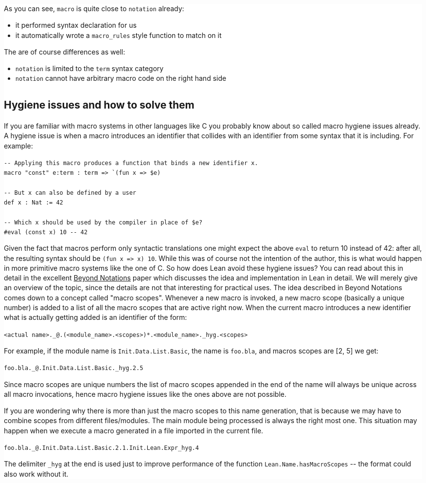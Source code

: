 As you can see, `macro` is quite close to `notation` already:
- it performed syntax declaration for us
- it automatically wrote a `macro_rules` style function to match on it

The are of course differences as well:
- `notation` is limited to the `term` syntax category
- `notation` cannot have arbitrary macro code on the right hand side

## Hygiene issues and how to solve them
If you are familiar with macro systems in other languages like C you
probably know about so called macro hygiene issues already.
 A hygiene issue is when a macro introduces an identifier that collides with an
identifier from some syntax that it is including. For example:

```lean
-- Applying this macro produces a function that binds a new identifier x.
macro "const" e:term : term => `(fun x => $e)

-- But x can also be defined by a user
def x : Nat := 42

-- Which x should be used by the compiler in place of $e?
#eval (const x) 10 -- 42
```

Given the fact that macros perform only syntactic translations one might
expect the above `eval` to return 10 instead of 42: after all, the resulting
syntax should be `(fun x => x) 10`. While this was of course not the intention
of the author, this is what would happen in more primitive macro systems like
the one of C. So how does Lean avoid these hygiene issues? You can read
about this in detail in the excellent [Beyond Notations](https://lmcs.episciences.org/9362/pdf)
paper which discusses the idea and implementation in Lean in detail.
We will merely give an overview of the topic, since the details are not
that interesting for practical uses. The idea described in Beyond Notations
comes down to a concept called "macro scopes". Whenever a new macro
is invoked, a new macro scope (basically a unique number) is added to
a list of all the macro scopes that are active right now. When the current
macro introduces a new identifier what is actually getting added is an
identifier of the form:
```
<actual name>._@.(<module_name>.<scopes>)*.<module_name>._hyg.<scopes>
```
For example, if the module name is `Init.Data.List.Basic`, the name is
`foo.bla`, and macros scopes are [2, 5] we get:
```
foo.bla._@.Init.Data.List.Basic._hyg.2.5
```
Since macro scopes are unique numbers the list of macro scopes appended in the end
of the name will always be unique across all macro invocations, hence macro hygiene
issues like the ones above are not possible.

If you are wondering why there is more than just the macro scopes to this
name generation, that is because we may have to combine scopes from different files/modules.
The main module being processed is always the right most one.
This situation may happen when we execute a macro generated in a file
imported in the current file.
```
foo.bla._@.Init.Data.List.Basic.2.1.Init.Lean.Expr_hyg.4
```
The delimiter `_hyg` at the end is used just to improve performance of
the function `Lean.Name.hasMacroScopes` -- the format could also work without it.
